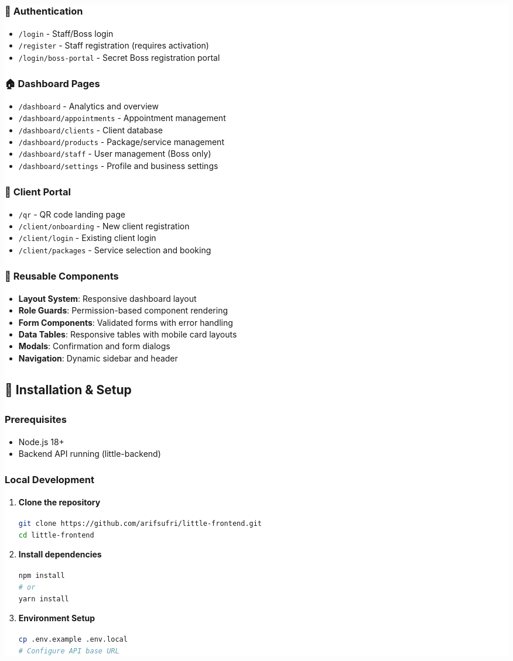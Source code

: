 ### 🔐 **Authentication**
- `/login` - Staff/Boss login
- `/register` - Staff registration (requires activation)
- `/login/boss-portal` - Secret Boss registration portal

### 🏠 **Dashboard Pages**
- `/dashboard` - Analytics and overview
- `/dashboard/appointments` - Appointment management
- `/dashboard/clients` - Client database
- `/dashboard/products` - Package/service management
- `/dashboard/staff` - User management (Boss only)
- `/dashboard/settings` - Profile and business settings

### 📱 **Client Portal**
- `/qr` - QR code landing page
- `/client/onboarding` - New client registration
- `/client/login` - Existing client login
- `/client/packages` - Service selection and booking

### 🧩 **Reusable Components**
- **Layout System**: Responsive dashboard layout
- **Role Guards**: Permission-based component rendering
- **Form Components**: Validated forms with error handling
- **Data Tables**: Responsive tables with mobile card layouts
- **Modals**: Confirmation and form dialogs
- **Navigation**: Dynamic sidebar and header

## 🔧 Installation & Setup

### Prerequisites
- Node.js 18+
- Backend API running (little-backend)

### Local Development

1. **Clone the repository**
   ```bash
   git clone https://github.com/arifsufri/little-frontend.git
   cd little-frontend
   ```

2. **Install dependencies**
   ```bash
   npm install
   # or
   yarn install
   ```

3. **Environment Setup**
   ```bash
   cp .env.example .env.local
   # Configure API base URL
   ```
